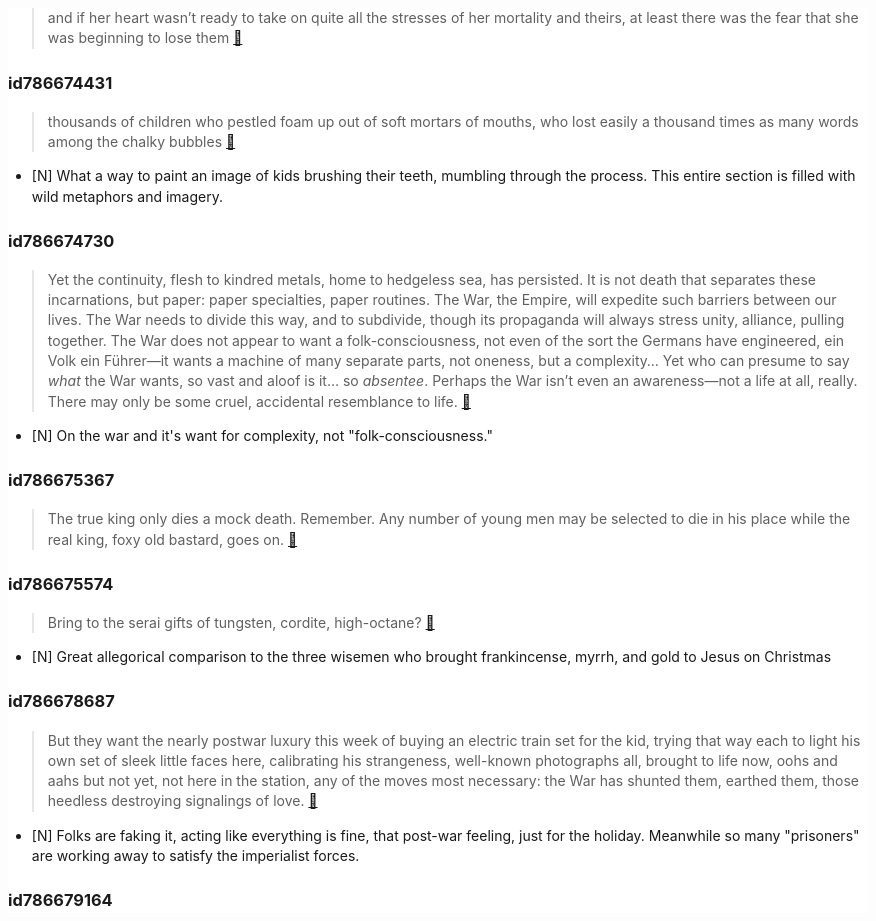 > and if her heart wasn’t ready to take on quite all the stresses of her mortality and theirs, at least there was the fear that she was beginning to lose them <span class='highlight-link'>[🔗](https://read.readwise.io/read/01j7z07vndeb2d7z5xsgk251ez)</span>

### id786674431

> thousands of children who pestled foam up out of soft mortars of mouths, who lost easily a thousand times as many words among the chalky bubbles <span class='highlight-link'>[🔗](https://read.readwise.io/read/01j7z0r6v3re63a86gxp7ckkvr)</span>

- [N] What a way to paint an image of kids brushing their teeth, mumbling through the process. This entire section is filled with wild metaphors and imagery.

### id786674730

> Yet the continuity, flesh to kindred metals, home to hedgeless sea, has persisted. It is not death that separates these incarnations, but paper: paper specialties, paper routines. The War, the Empire, will expedite such barriers between our lives. The War needs to divide this way, and to subdivide, though its propaganda will always stress unity, alliance, pulling together. The War does not appear to want a folk-consciousness, not even of the sort the Germans have engineered, ein Volk ein Führer—it wants a machine of many separate parts, not oneness, but a complexity… Yet who can presume to say *what* the War wants, so vast and aloof is it… so *absentee*. Perhaps the War isn’t even an awareness—not a life at all, really. There may only be some cruel, accidental resemblance to life. <span class='highlight-link'>[🔗](https://read.readwise.io/read/01j7z10a9b7mfycbbw5jm7cwra)</span>

- [N] On the war and it's want for complexity, not "folk-consciousness."

### id786675367

> The true king only dies a mock death. Remember. Any number of young men may be selected to die in his place while the real king, foxy old bastard, goes on. <span class='highlight-link'>[🔗](https://read.readwise.io/read/01j7z14m62ng9k4xm641kxxcfr)</span>

### id786675574

> Bring to the serai gifts of tungsten, cordite, high-octane? <span class='highlight-link'>[🔗](https://read.readwise.io/read/01j7z168xkg89az45v00sbkk99)</span>

- [N] Great allegorical comparison to the three wisemen who brought frankincense, myrrh, and gold to Jesus on Christmas

### id786678687

> But they want the nearly postwar luxury this week of buying an electric train set for the kid, trying that way each to light his own set of sleek little faces here, calibrating his strangeness, well-known photographs all, brought to life now, oohs and aahs but not yet, not here in the station, any of the moves most necessary: the War has shunted them, earthed them, those heedless destroying signalings of love. <span class='highlight-link'>[🔗](https://read.readwise.io/read/01j7z1k57511f2aw0mcjsr7fbm)</span>

- [N] Folks are faking it, acting like everything is fine, that post-war feeling, just for the holiday. Meanwhile so many "prisoners" are working away to satisfy the imperialist forces.

### id786679164
